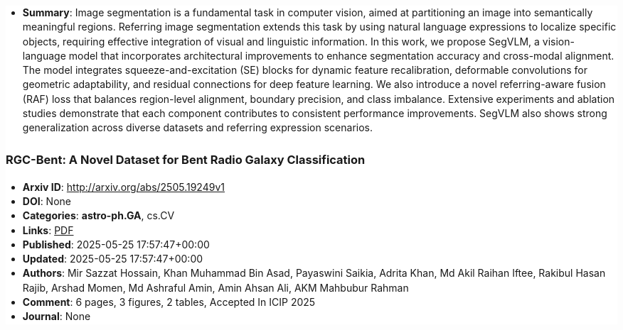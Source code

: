- **Summary**: Image segmentation is a fundamental task in computer vision, aimed at partitioning an image into semantically meaningful regions. Referring image segmentation extends this task by using natural language expressions to localize specific objects, requiring effective integration of visual and linguistic information. In this work, we propose SegVLM, a vision-language model that incorporates architectural improvements to enhance segmentation accuracy and cross-modal alignment. The model integrates squeeze-and-excitation (SE) blocks for dynamic feature recalibration, deformable convolutions for geometric adaptability, and residual connections for deep feature learning. We also introduce a novel referring-aware fusion (RAF) loss that balances region-level alignment, boundary precision, and class imbalance. Extensive experiments and ablation studies demonstrate that each component contributes to consistent performance improvements. SegVLM also shows strong generalization across diverse datasets and referring expression scenarios.



### RGC-Bent: A Novel Dataset for Bent Radio Galaxy Classification
- **Arxiv ID**: http://arxiv.org/abs/2505.19249v1
- **DOI**: None
- **Categories**: **astro-ph.GA**, cs.CV
- **Links**: [PDF](http://arxiv.org/pdf/2505.19249v1)
- **Published**: 2025-05-25 17:57:47+00:00
- **Updated**: 2025-05-25 17:57:47+00:00
- **Authors**: Mir Sazzat Hossain, Khan Muhammad Bin Asad, Payaswini Saikia, Adrita Khan, Md Akil Raihan Iftee, Rakibul Hasan Rajib, Arshad Momen, Md Ashraful Amin, Amin Ahsan Ali, AKM Mahbubur Rahman
- **Comment**: 6 pages, 3 figures, 2 tables, Accepted In ICIP 2025
- **Journal**: None
